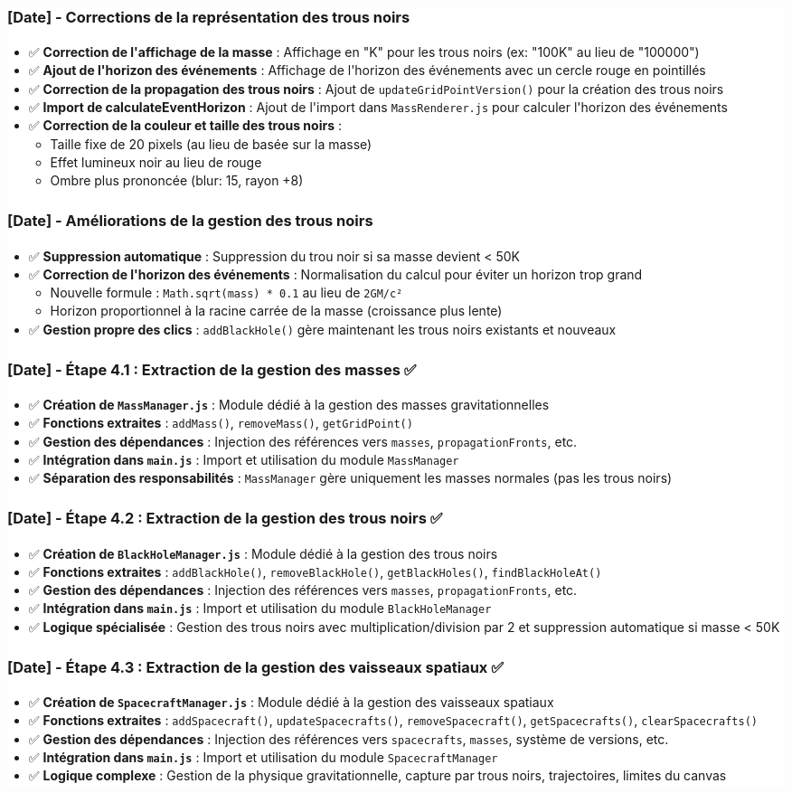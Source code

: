 ### [Date] - Corrections de la représentation des trous noirs
- ✅ **Correction de l'affichage de la masse** : Affichage en "K" pour les trous noirs (ex: "100K" au lieu de "100000")
- ✅ **Ajout de l'horizon des événements** : Affichage de l'horizon des événements avec un cercle rouge en pointillés
- ✅ **Correction de la propagation des trous noirs** : Ajout de `updateGridPointVersion()` pour la création des trous noirs
- ✅ **Import de calculateEventHorizon** : Ajout de l'import dans `MassRenderer.js` pour calculer l'horizon des événements
- ✅ **Correction de la couleur et taille des trous noirs** :
  - Taille fixe de 20 pixels (au lieu de basée sur la masse)
  - Effet lumineux noir au lieu de rouge
  - Ombre plus prononcée (blur: 15, rayon +8)

### [Date] - Améliorations de la gestion des trous noirs
- ✅ **Suppression automatique** : Suppression du trou noir si sa masse devient < 50K
- ✅ **Correction de l'horizon des événements** : Normalisation du calcul pour éviter un horizon trop grand
  - Nouvelle formule : `Math.sqrt(mass) * 0.1` au lieu de `2GM/c²`
  - Horizon proportionnel à la racine carrée de la masse (croissance plus lente)
- ✅ **Gestion propre des clics** : `addBlackHole()` gère maintenant les trous noirs existants et nouveaux

### [Date] - Étape 4.1 : Extraction de la gestion des masses ✅
- ✅ **Création de `MassManager.js`** : Module dédié à la gestion des masses gravitationnelles
- ✅ **Fonctions extraites** : `addMass()`, `removeMass()`, `getGridPoint()`
- ✅ **Gestion des dépendances** : Injection des références vers `masses`, `propagationFronts`, etc.
- ✅ **Intégration dans `main.js`** : Import et utilisation du module `MassManager`
- ✅ **Séparation des responsabilités** : `MassManager` gère uniquement les masses normales (pas les trous noirs)

### [Date] - Étape 4.2 : Extraction de la gestion des trous noirs ✅
- ✅ **Création de `BlackHoleManager.js`** : Module dédié à la gestion des trous noirs
- ✅ **Fonctions extraites** : `addBlackHole()`, `removeBlackHole()`, `getBlackHoles()`, `findBlackHoleAt()`
- ✅ **Gestion des dépendances** : Injection des références vers `masses`, `propagationFronts`, etc.
- ✅ **Intégration dans `main.js`** : Import et utilisation du module `BlackHoleManager`
- ✅ **Logique spécialisée** : Gestion des trous noirs avec multiplication/division par 2 et suppression automatique si masse < 50K

### [Date] - Étape 4.3 : Extraction de la gestion des vaisseaux spatiaux ✅
- ✅ **Création de `SpacecraftManager.js`** : Module dédié à la gestion des vaisseaux spatiaux
- ✅ **Fonctions extraites** : `addSpacecraft()`, `updateSpacecrafts()`, `removeSpacecraft()`, `getSpacecrafts()`, `clearSpacecrafts()`
- ✅ **Gestion des dépendances** : Injection des références vers `spacecrafts`, `masses`, système de versions, etc.
- ✅ **Intégration dans `main.js`** : Import et utilisation du module `SpacecraftManager`
- ✅ **Logique complexe** : Gestion de la physique gravitationnelle, capture par trous noirs, trajectoires, limites du canvas
